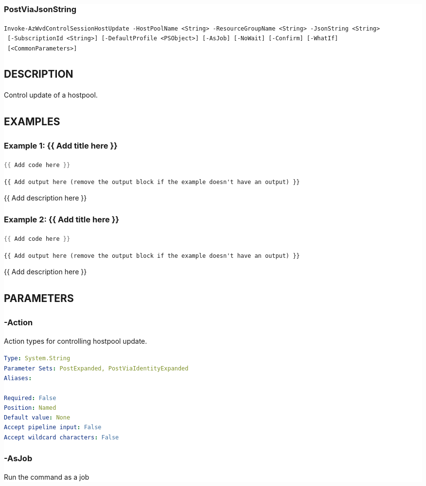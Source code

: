 ### PostViaJsonString
```
Invoke-AzWvdControlSessionHostUpdate -HostPoolName <String> -ResourceGroupName <String> -JsonString <String>
 [-SubscriptionId <String>] [-DefaultProfile <PSObject>] [-AsJob] [-NoWait] [-Confirm] [-WhatIf]
 [<CommonParameters>]
```

## DESCRIPTION
Control update of a hostpool.

## EXAMPLES

### Example 1: {{ Add title here }}
```powershell
{{ Add code here }}
```

```output
{{ Add output here (remove the output block if the example doesn't have an output) }}
```

{{ Add description here }}

### Example 2: {{ Add title here }}
```powershell
{{ Add code here }}
```

```output
{{ Add output here (remove the output block if the example doesn't have an output) }}
```

{{ Add description here }}

## PARAMETERS

### -Action
Action types for controlling hostpool update.

```yaml
Type: System.String
Parameter Sets: PostExpanded, PostViaIdentityExpanded
Aliases:

Required: False
Position: Named
Default value: None
Accept pipeline input: False
Accept wildcard characters: False
```

### -AsJob
Run the command as a job
